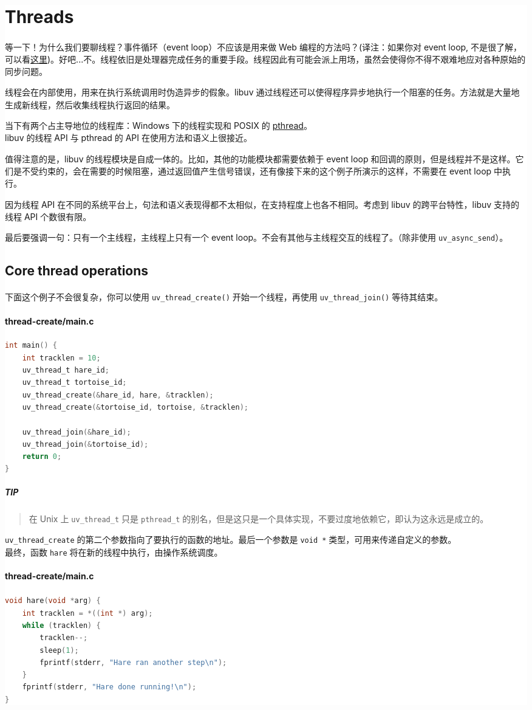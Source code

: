 # Threads

等一下！为什么我们要聊线程？事件循环（event loop）不应该是用来做 Web 编程的方法吗？(译注：如果你对 event loop, 不是很了解，可以看[这里](http://www.ruanyifeng.com/blog/2014/10/event-loop.html))。好吧...不。线程依旧是处理器完成任务的重要手段。线程因此有可能会派上用场，虽然会使得你不得不艰难地应对各种原始的同步问题。

线程会在内部使用，用来在执行系统调用时伪造异步的假象。libuv 通过线程还可以使得程序异步地执行一个阻塞的任务。方法就是大量地生成新线程，然后收集线程执行返回的结果。

当下有两个占主导地位的线程库：Windows 下的线程实现和 POSIX 的 [pthread](http://man7.org/linux/man-pages/man7/pthreads.7.html)。  
libuv 的线程 API 与 pthread 的 API 在使用方法和语义上很接近。

值得注意的是，libuv 的线程模块是自成一体的。比如，其他的功能模块都需要依赖于 event loop 和回调的原则，但是线程并不是这样。它们是不受约束的，会在需要的时候阻塞，通过返回值产生信号错误，还有像接下来的这个例子所演示的这样，不需要在 event loop 中执行。

因为线程 API 在不同的系统平台上，句法和语义表现得都不太相似，在支持程度上也各不相同。考虑到 libuv 的跨平台特性，libuv 支持的线程 API 个数很有限。

最后要强调一句：只有一个主线程，主线程上只有一个 event loop。不会有其他与主线程交互的线程了。（除非使用 `uv_async_send`）。

## Core thread operations

下面这个例子不会很复杂，你可以使用 `uv_thread_create()` 开始一个线程，再使用 `uv_thread_join()` 等待其结束。

#### thread-create/main.c

```c
int main() {
    int tracklen = 10;
    uv_thread_t hare_id;
    uv_thread_t tortoise_id;
    uv_thread_create(&hare_id, hare, &tracklen);
    uv_thread_create(&tortoise_id, tortoise, &tracklen);

    uv_thread_join(&hare_id);
    uv_thread_join(&tortoise_id);
    return 0;
}
```

##### TIP

> 在 Unix 上 `uv_thread_t` 只是 `pthread_t` 的别名，但是这只是一个具体实现，不要过度地依赖它，即认为这永远是成立的。

`uv_thread_create` 的第二个参数指向了要执行的函数的地址。最后一个参数是 `void *` 类型，可用来传递自定义的参数。  
最终，函数 `hare` 将在新的线程中执行，由操作系统调度。

#### thread-create/main.c

```c
void hare(void *arg) {
    int tracklen = *((int *) arg);
    while (tracklen) {
        tracklen--;
        sleep(1);
        fprintf(stderr, "Hare ran another step\n");
    }
    fprintf(stderr, "Hare done running!\n");
}
```
